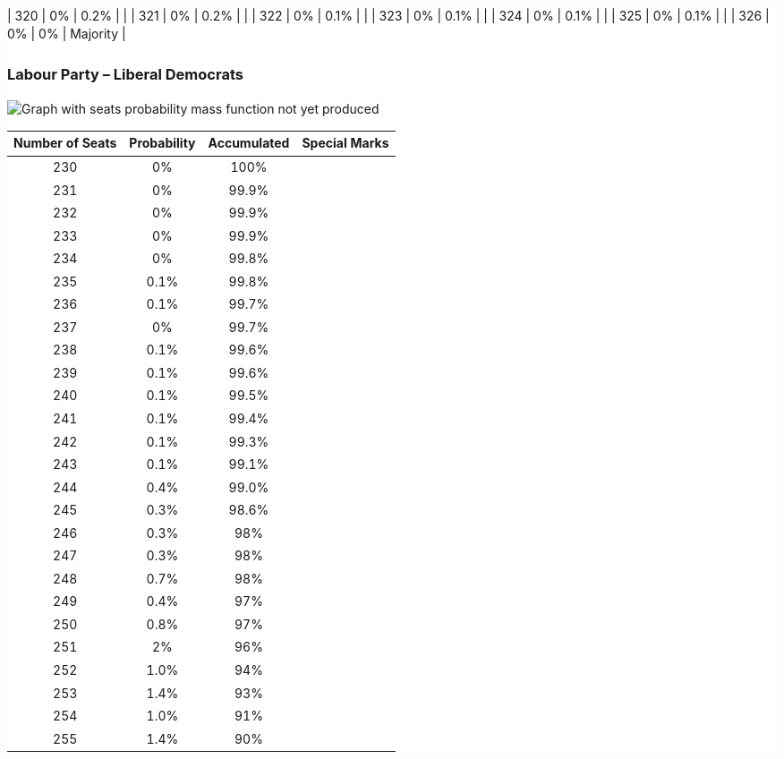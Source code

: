 | 320 | 0% | 0.2% |  |
| 321 | 0% | 0.2% |  |
| 322 | 0% | 0.1% |  |
| 323 | 0% | 0.1% |  |
| 324 | 0% | 0.1% |  |
| 325 | 0% | 0.1% |  |
| 326 | 0% | 0% | Majority |

### Labour Party – Liberal Democrats

![Graph with seats probability mass function not yet produced](2018-09-04-YouGov-coalitions-seats-pmf-lab–libdem.png "Seats Probability Mass Function")

| Number of Seats | Probability | Accumulated | Special Marks |
|:---------------:|:-----------:|:-----------:|:-------------:|
| 230 | 0% | 100% |  |
| 231 | 0% | 99.9% |  |
| 232 | 0% | 99.9% |  |
| 233 | 0% | 99.9% |  |
| 234 | 0% | 99.8% |  |
| 235 | 0.1% | 99.8% |  |
| 236 | 0.1% | 99.7% |  |
| 237 | 0% | 99.7% |  |
| 238 | 0.1% | 99.6% |  |
| 239 | 0.1% | 99.6% |  |
| 240 | 0.1% | 99.5% |  |
| 241 | 0.1% | 99.4% |  |
| 242 | 0.1% | 99.3% |  |
| 243 | 0.1% | 99.1% |  |
| 244 | 0.4% | 99.0% |  |
| 245 | 0.3% | 98.6% |  |
| 246 | 0.3% | 98% |  |
| 247 | 0.3% | 98% |  |
| 248 | 0.7% | 98% |  |
| 249 | 0.4% | 97% |  |
| 250 | 0.8% | 97% |  |
| 251 | 2% | 96% |  |
| 252 | 1.0% | 94% |  |
| 253 | 1.4% | 93% |  |
| 254 | 1.0% | 91% |  |
| 255 | 1.4% | 90% |  |